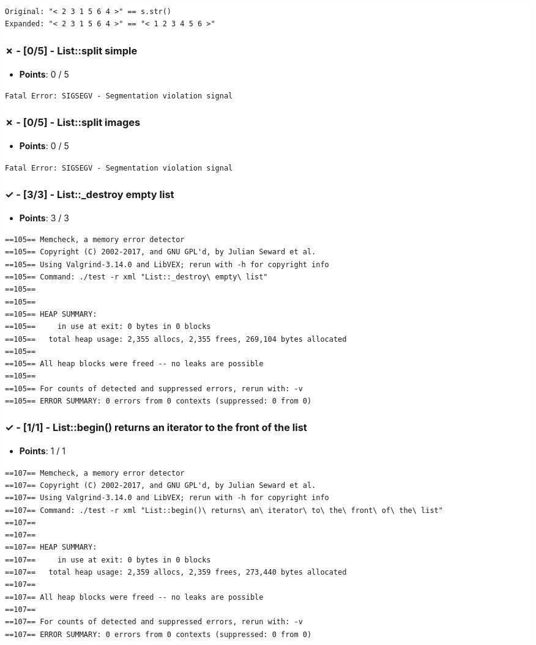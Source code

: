 
```
Original: "< 2 3 1 5 6 4 >" == s.str()
Expanded: "< 2 3 1 5 6 4 >" == "< 1 2 3 4 5 6 >"
```


### ✗ - [0/5] - List::split simple

- **Points**: 0 / 5


```
Fatal Error: SIGSEGV - Segmentation violation signal
```


### ✗ - [0/5] - List::split images

- **Points**: 0 / 5


```
Fatal Error: SIGSEGV - Segmentation violation signal
```


### ✓ - [3/3] - List::_destroy empty list

- **Points**: 3 / 3

```
==105== Memcheck, a memory error detector
==105== Copyright (C) 2002-2017, and GNU GPL'd, by Julian Seward et al.
==105== Using Valgrind-3.14.0 and LibVEX; rerun with -h for copyright info
==105== Command: ./test -r xml "List::_destroy\ empty\ list"
==105== 
==105== 
==105== HEAP SUMMARY:
==105==     in use at exit: 0 bytes in 0 blocks
==105==   total heap usage: 2,355 allocs, 2,355 frees, 269,104 bytes allocated
==105== 
==105== All heap blocks were freed -- no leaks are possible
==105== 
==105== For counts of detected and suppressed errors, rerun with: -v
==105== ERROR SUMMARY: 0 errors from 0 contexts (suppressed: 0 from 0)

```



### ✓ - [1/1] - List::begin() returns an iterator to the front of the list

- **Points**: 1 / 1

```
==107== Memcheck, a memory error detector
==107== Copyright (C) 2002-2017, and GNU GPL'd, by Julian Seward et al.
==107== Using Valgrind-3.14.0 and LibVEX; rerun with -h for copyright info
==107== Command: ./test -r xml "List::begin()\ returns\ an\ iterator\ to\ the\ front\ of\ the\ list"
==107== 
==107== 
==107== HEAP SUMMARY:
==107==     in use at exit: 0 bytes in 0 blocks
==107==   total heap usage: 2,359 allocs, 2,359 frees, 273,440 bytes allocated
==107== 
==107== All heap blocks were freed -- no leaks are possible
==107== 
==107== For counts of detected and suppressed errors, rerun with: -v
==107== ERROR SUMMARY: 0 errors from 0 contexts (suppressed: 0 from 0)
```